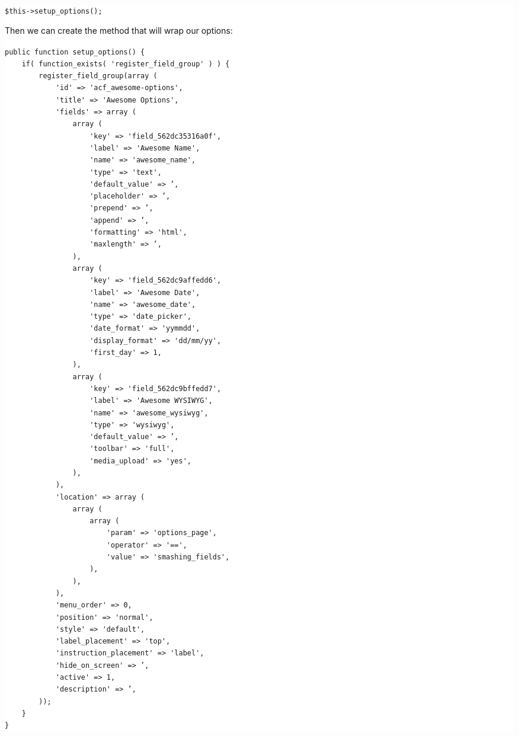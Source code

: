 <pre><code class="language-phtml">$this-&gt;setup_options();</code></pre>

Then we can create the method that will wrap our options:

<pre><code class="language-phtml">public function setup_options() {
	if( function_exists( 'register_field_group' ) ) {
		register_field_group(array (
			'id' =&gt; 'acf_awesome-options',
			'title' =&gt; 'Awesome Options',
			'fields' =&gt; array (
				array (
					'key' =&gt; 'field_562dc35316a0f',
					'label' =&gt; 'Awesome Name',
					'name' =&gt; 'awesome_name',
					'type' =&gt; 'text',
					'default_value' =&gt; ’,
					'placeholder' =&gt; ’,
					'prepend' =&gt; ’,
					'append' =&gt; ’,
					'formatting' =&gt; 'html',
					'maxlength' =&gt; ’,
				),
				array (
					'key' =&gt; 'field_562dc9affedd6',
					'label' =&gt; 'Awesome Date',
					'name' =&gt; 'awesome_date',
					'type' =&gt; 'date_picker',
					'date_format' =&gt; 'yymmdd',
					'display_format' =&gt; 'dd/mm/yy',
					'first_day' =&gt; 1,
				),
				array (
					'key' =&gt; 'field_562dc9bffedd7',
					'label' =&gt; 'Awesome WYSIWYG',
					'name' =&gt; 'awesome_wysiwyg',
					'type' =&gt; 'wysiwyg',
					'default_value' =&gt; ’,
					'toolbar' =&gt; 'full',
					'media_upload' =&gt; 'yes',
				),
			),
			'location' =&gt; array (
				array (
					array (
						'param' =&gt; 'options_page',
						'operator' =&gt; '==',
						'value' =&gt; 'smashing_fields',
					),
				),
			),
			'menu_order' =&gt; 0,
			'position' =&gt; 'normal',
			'style' =&gt; 'default',
			'label_placement' =&gt; 'top',
			'instruction_placement' =&gt; 'label',
			'hide_on_screen' =&gt; ’,
			'active' =&gt; 1,
			'description' =&gt; ’,
		));
	}
}
</code></pre>
